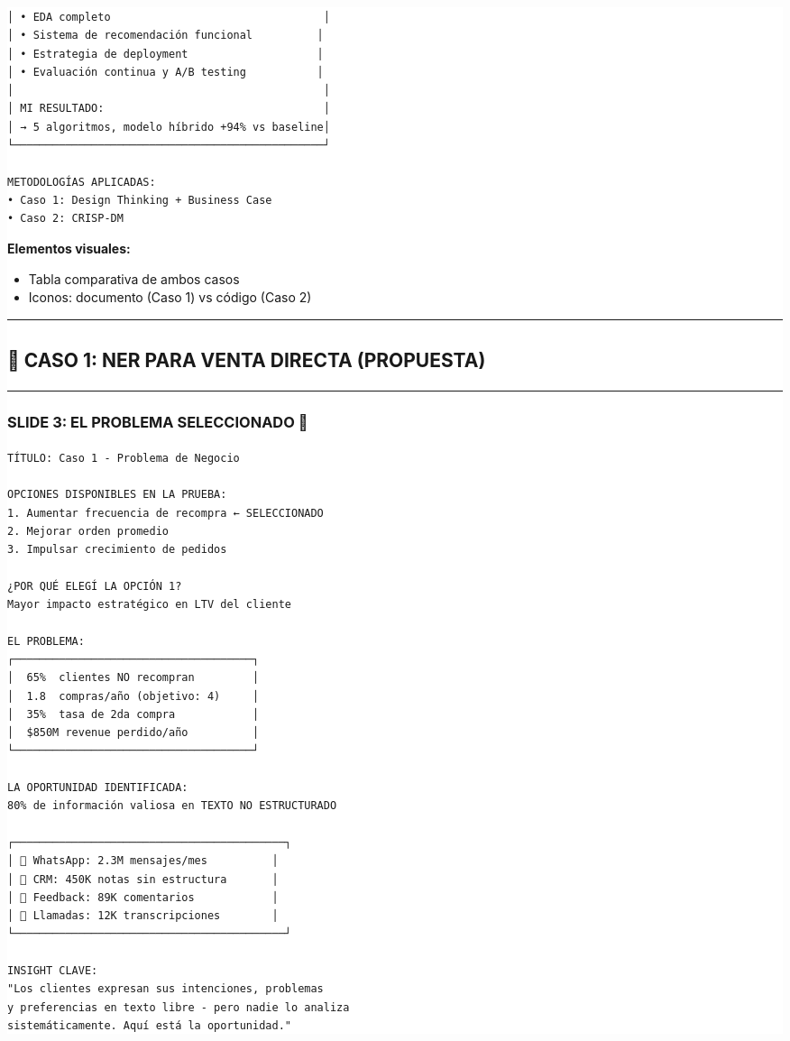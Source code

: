 ```
│ • EDA completo                                 │
│ • Sistema de recomendación funcional          │
│ • Estrategia de deployment                    │
│ • Evaluación continua y A/B testing           │
│                                                │
│ MI RESULTADO:                                  │
│ → 5 algoritmos, modelo híbrido +94% vs baseline│
└────────────────────────────────────────────────┘

METODOLOGÍAS APLICADAS:
• Caso 1: Design Thinking + Business Case
• Caso 2: CRISP-DM
```

**Elementos visuales:**
- Tabla comparativa de ambos casos
- Iconos: documento (Caso 1) vs código (Caso 2)

---

## 🎯 CASO 1: NER PARA VENTA DIRECTA (PROPUESTA)

---

### SLIDE 3: EL PROBLEMA SELECCIONADO 🔴

```
TÍTULO: Caso 1 - Problema de Negocio

OPCIONES DISPONIBLES EN LA PRUEBA:
1. Aumentar frecuencia de recompra ← SELECCIONADO
2. Mejorar orden promedio
3. Impulsar crecimiento de pedidos

¿POR QUÉ ELEGÍ LA OPCIÓN 1?
Mayor impacto estratégico en LTV del cliente

EL PROBLEMA:
┌─────────────────────────────────────┐
│  65%  clientes NO recompran         │
│  1.8  compras/año (objetivo: 4)     │
│  35%  tasa de 2da compra            │
│  $850M revenue perdido/año          │
└─────────────────────────────────────┘

LA OPORTUNIDAD IDENTIFICADA:
80% de información valiosa en TEXTO NO ESTRUCTURADO

┌──────────────────────────────────────────┐
│ 📱 WhatsApp: 2.3M mensajes/mes          │
│ 📝 CRM: 450K notas sin estructura       │
│ 💬 Feedback: 89K comentarios            │
│ 🎤 Llamadas: 12K transcripciones        │
└──────────────────────────────────────────┘

INSIGHT CLAVE:
"Los clientes expresan sus intenciones, problemas
y preferencias en texto libre - pero nadie lo analiza
sistemáticamente. Aquí está la oportunidad."
```
